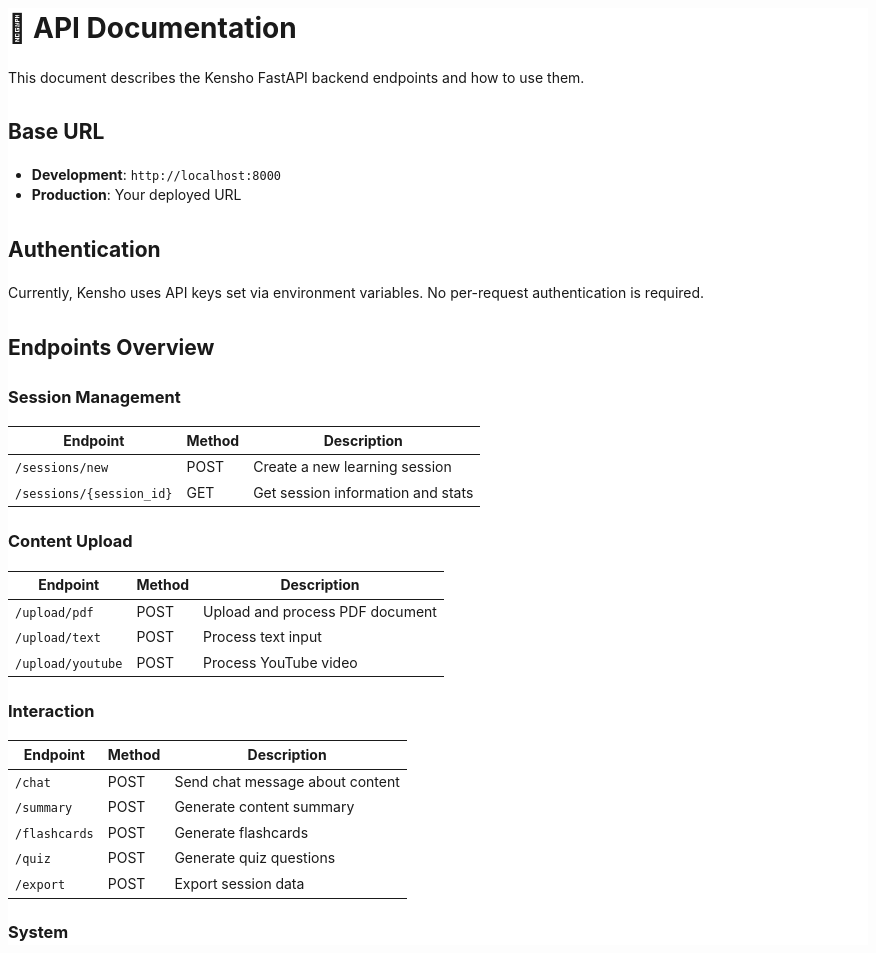 # 🔌 API Documentation

This document describes the Kensho FastAPI backend endpoints and how to use them.

## Base URL

- **Development**: `http://localhost:8000`
- **Production**: Your deployed URL

## Authentication

Currently, Kensho uses API keys set via environment variables. No per-request authentication is required.

## Endpoints Overview

### Session Management

| Endpoint | Method | Description |
|----------|--------|-------------|
| `/sessions/new` | POST | Create a new learning session |
| `/sessions/{session_id}` | GET | Get session information and stats |

### Content Upload

| Endpoint | Method | Description |
|----------|--------|-------------|
| `/upload/pdf` | POST | Upload and process PDF document |
| `/upload/text` | POST | Process text input |
| `/upload/youtube` | POST | Process YouTube video |

### Interaction

| Endpoint | Method | Description |
|----------|--------|-------------|
| `/chat` | POST | Send chat message about content |
| `/summary` | POST | Generate content summary |
| `/flashcards` | POST | Generate flashcards |
| `/quiz` | POST | Generate quiz questions |
| `/export` | POST | Export session data |

### System
